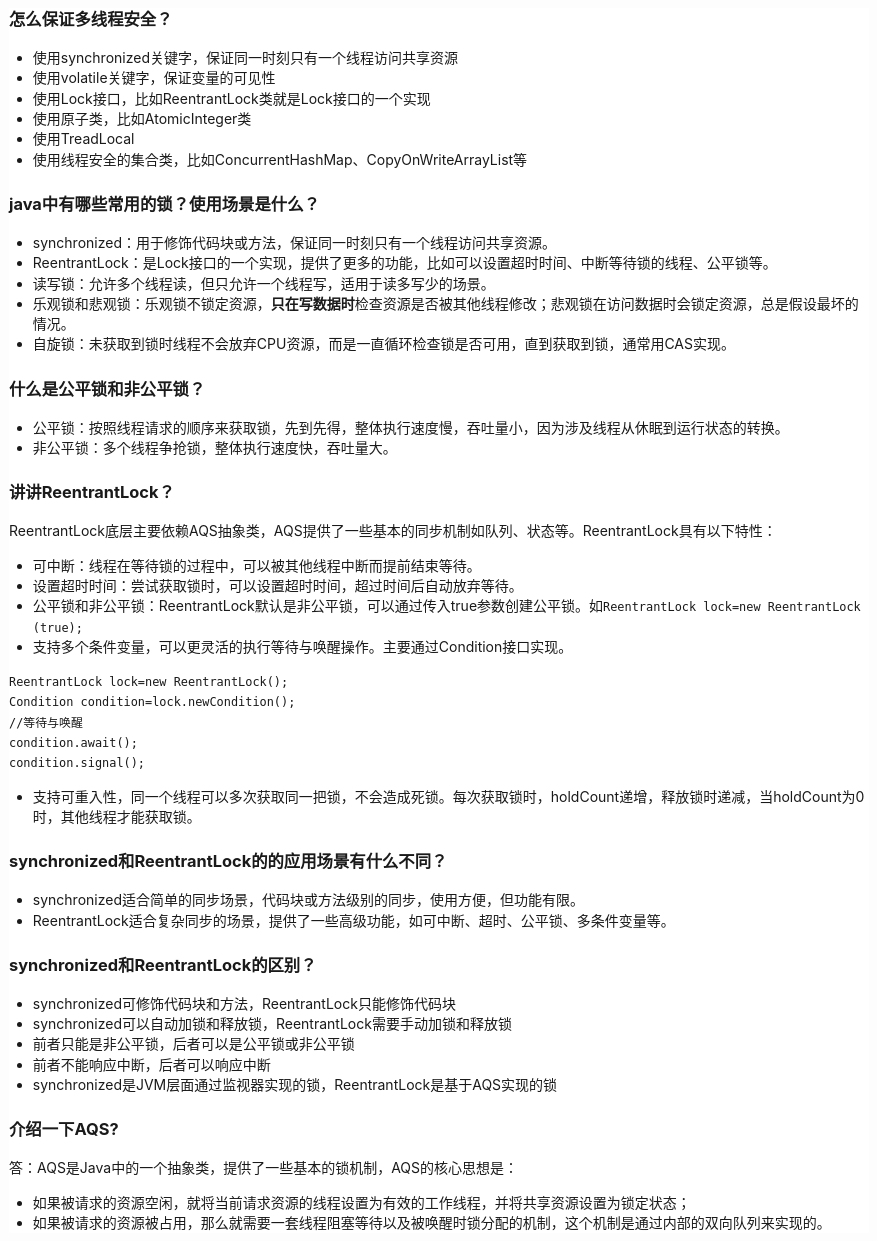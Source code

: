 ```
```
### 怎么保证多线程安全？
- 使用synchronized关键字，保证同一时刻只有一个线程访问共享资源
- 使用volatile关键字，保证变量的可见性
- 使用Lock接口，比如ReentrantLock类就是Lock接口的一个实现
- 使用原子类，比如AtomicInteger类
- 使用TreadLocal
- 使用线程安全的集合类，比如ConcurrentHashMap、CopyOnWriteArrayList等

### java中有哪些常用的锁？使用场景是什么？
- synchronized：用于修饰代码块或方法，保证同一时刻只有一个线程访问共享资源。
- ReentrantLock：是Lock接口的一个实现，提供了更多的功能，比如可以设置超时时间、中断等待锁的线程、公平锁等。
- 读写锁：允许多个线程读，但只允许一个线程写，适用于读多写少的场景。
- 乐观锁和悲观锁：乐观锁不锁定资源，**只在写数据时**检查资源是否被其他线程修改；悲观锁在访问数据时会锁定资源，总是假设最坏的情况。
- 自旋锁：未获取到锁时线程不会放弃CPU资源，而是一直循环检查锁是否可用，直到获取到锁，通常用CAS实现。

### 什么是公平锁和非公平锁？
- 公平锁：按照线程请求的顺序来获取锁，先到先得，整体执行速度慢，吞吐量小，因为涉及线程从休眠到运行状态的转换。
- 非公平锁：多个线程争抢锁，整体执行速度快，吞吐量大。
### 讲讲ReentrantLock？
ReentrantLock底层主要依赖AQS抽象类，AQS提供了一些基本的同步机制如队列、状态等。ReentrantLock具有以下特性：
- 可中断：线程在等待锁的过程中，可以被其他线程中断而提前结束等待。
- 设置超时时间：尝试获取锁时，可以设置超时时间，超过时间后自动放弃等待。
- 公平锁和非公平锁：ReentrantLock默认是非公平锁，可以通过传入true参数创建公平锁。如`ReentrantLock lock=new ReentrantLock(true);`
- 支持多个条件变量，可以更灵活的执行等待与唤醒操作。主要通过Condition接口实现。
```
ReentrantLock lock=new ReentrantLock();
Condition condition=lock.newCondition();
//等待与唤醒
condition.await();
condition.signal();
```
- 支持可重入性，同一个线程可以多次获取同一把锁，不会造成死锁。每次获取锁时，holdCount递增，释放锁时递减，当holdCount为0时，其他线程才能获取锁。

### synchronized和ReentrantLock的的应用场景有什么不同？
- synchronized适合简单的同步场景，代码块或方法级别的同步，使用方便，但功能有限。
- ReentrantLock适合复杂同步的场景，提供了一些高级功能，如可中断、超时、公平锁、多条件变量等。


### synchronized和ReentrantLock的区别？
- synchronized可修饰代码块和方法，ReentrantLock只能修饰代码块
- synchronized可以自动加锁和释放锁，ReentrantLock需要手动加锁和释放锁
- 前者只能是非公平锁，后者可以是公平锁或非公平锁
- 前者不能响应中断，后者可以响应中断
- synchronized是JVM层面通过监视器实现的锁，ReentrantLock是基于AQS实现的锁

### 介绍一下AQS?
答：AQS是Java中的一个抽象类，提供了一些基本的锁机制，AQS的核心思想是：
- 如果被请求的资源空闲，就将当前请求资源的线程设置为有效的工作线程，并将共享资源设置为锁定状态；
- 如果被请求的资源被占用，那么就需要一套线程阻塞等待以及被唤醒时锁分配的机制，这个机制是通过内部的双向队列来实现的。
